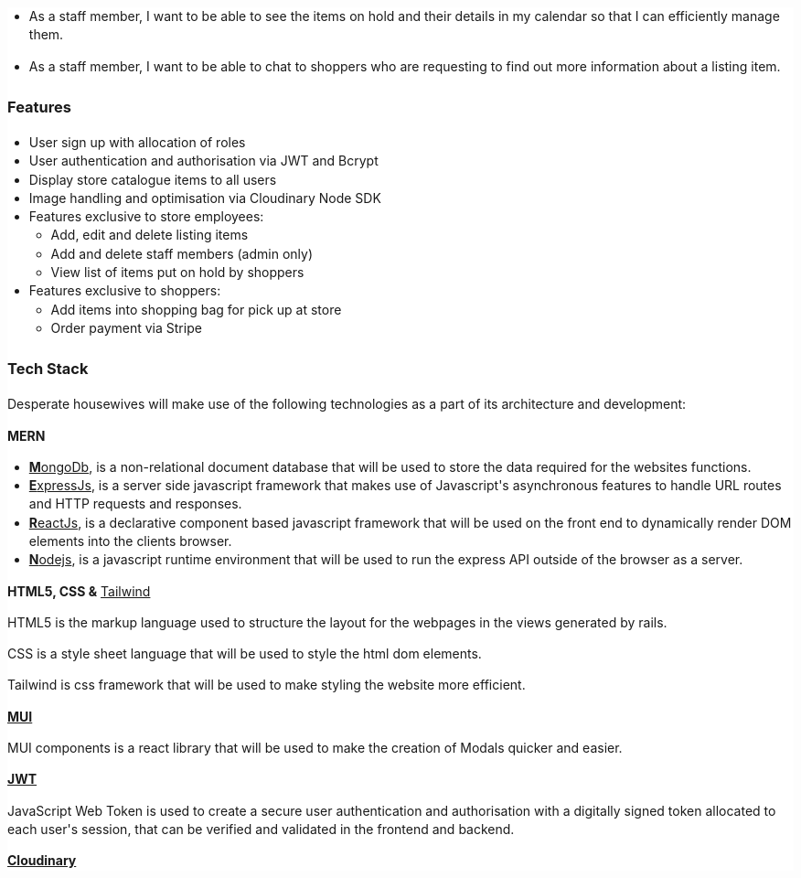 * As a staff member, I want to be able to see the items on hold and their details in my calendar so that I can efficiently manage them.

* As a staff member, I want to be able to chat to shoppers who are requesting to find out more information about a listing item.

### Features

* User sign up with allocation of roles
* User authentication and authorisation via JWT and Bcrypt
* Display store catalogue items to all users
* Image handling and optimisation via Cloudinary Node SDK
* Features exclusive to store employees:
  * Add, edit and delete listing items
  * Add and delete staff members (admin only)
  * View list of items put on hold by shoppers
* Features exclusive to shoppers:
  * Add items into shopping bag for pick up at store
  * Order payment via Stripe

### Tech Stack

Desperate housewives will make use of the following technologies as a part of its architecture and development:  

**MERN**

- [**M**ongoDb](https://www.mongodb.com/mern-stack), is a non-relational document database that will be used to store the data required for the websites functions. 
- [**E**xpressJs](https://expressjs.com/), is a server side javascript framework that makes use of Javascript's asynchronous features to handle URL routes and HTTP requests and responses.
- [**R**eactJs](https://reactjs.org/), is a declarative component based javascript framework that will be used on the front end to dynamically render DOM elements into the clients browser. 
- [**N**odejs](https://nodejs.org/en/), is a javascript runtime environment that will be used to run the express API outside of the browser as a server. 

**HTML5, CSS &** [Tailwind](https://tailwindcss.com/)

HTML5 is the markup language used to structure the layout for the webpages in the views generated by rails. 

CSS is a style sheet language that will be used to style the html dom elements.

Tailwind is css framework that will be used to make styling the website more efficient. 

[**MUI**](https://mui.com/)

MUI components is a react library that will be used to make the creation of Modals quicker and easier. 

[**JWT**](https://jwt.io/)

JavaScript Web Token is used to create a secure user authentication and authorisation with a digitally signed token allocated to each user's session, that can be verified and validated in the frontend and backend.

[**Cloudinary**](https://cloudinary.com/)

